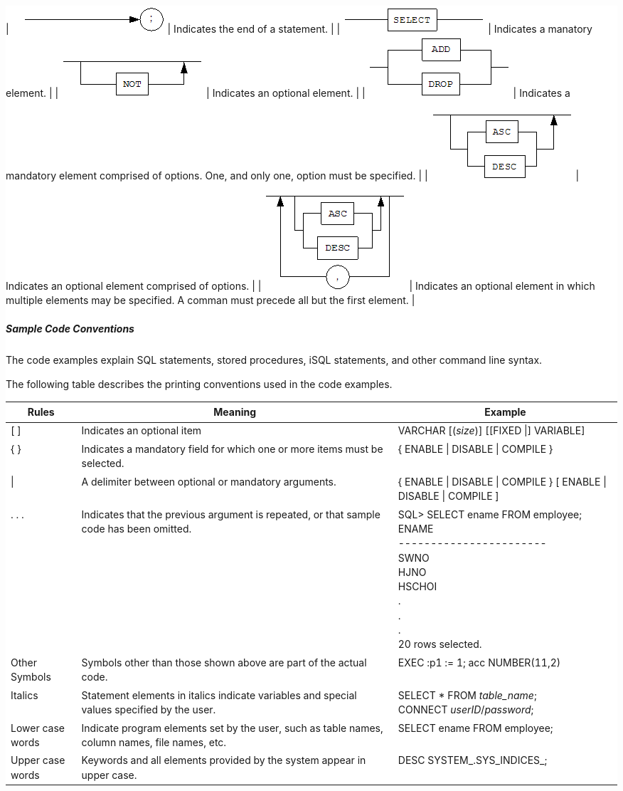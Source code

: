 | [![image4](https://github.com/ALTIBASE/Documents/raw/master/Manuals/Altibase_7.1/eng/media/SQL/image4.gif)](https://github.com/ALTIBASE/Documents/blob/master/Manuals/Altibase_7.1/eng/media/SQL/image4.gif) | Indicates the end of a statement.                            |
| [![image5](https://github.com/ALTIBASE/Documents/raw/master/Manuals/Altibase_7.1/eng/media/SQL/image5.gif)](https://github.com/ALTIBASE/Documents/blob/master/Manuals/Altibase_7.1/eng/media/SQL/image5.gif) | Indicates a manatory element.                                |
| [![image6](https://github.com/ALTIBASE/Documents/raw/master/Manuals/Altibase_7.1/eng/media/SQL/image6.gif)](https://github.com/ALTIBASE/Documents/blob/master/Manuals/Altibase_7.1/eng/media/SQL/image6.gif) | Indicates an optional element.                               |
| [![image7](https://github.com/ALTIBASE/Documents/raw/master/Manuals/Altibase_7.1/eng/media/SQL/image7.gif)](https://github.com/ALTIBASE/Documents/blob/master/Manuals/Altibase_7.1/eng/media/SQL/image7.gif) | Indicates a mandatory element comprised of options. One, and only one, option must be specified. |
| [![image8](https://github.com/ALTIBASE/Documents/raw/master/Manuals/Altibase_7.1/eng/media/SQL/image8.gif)](https://github.com/ALTIBASE/Documents/blob/master/Manuals/Altibase_7.1/eng/media/SQL/image8.gif) | Indicates an optional element comprised of options.          |
| [![image9](https://github.com/ALTIBASE/Documents/raw/master/Manuals/Altibase_7.1/eng/media/SQL/image9.gif)](https://github.com/ALTIBASE/Documents/blob/master/Manuals/Altibase_7.1/eng/media/SQL/image9.gif) | Indicates an optional element in which multiple elements may be specified. A comman must precede all but the first element. |

##### Sample Code Conventions

The code examples explain SQL statements, stored procedures, iSQL statements, and other command line syntax.

The following table describes the printing conventions used in the code examples.

| Rules            | Meaning                                                      | Example                                                      |
| ---------------- | ------------------------------------------------------------ | ------------------------------------------------------------ |
| [ ]              | Indicates an optional item                                   | VARCHAR [(*size*)] [[FIXED \|] VARIABLE]                     |
| { }              | Indicates a mandatory field for which one or more items must be selected. | { ENABLE \| DISABLE \| COMPILE }                             |
| \|               | A delimiter between optional or mandatory arguments.         | { ENABLE \| DISABLE \| COMPILE } [ ENABLE \| DISABLE \| COMPILE ] |
| . . .            | Indicates that the previous argument is repeated, or that sample code has been omitted. | SQL\> SELECT ename FROM employee;<br/> ENAME<br/>  -----------------------<br/> SWNO<br/>  HJNO<br/>  HSCHOI<br/>  .<br/> .<br/> .<br/> 20 rows selected. |
| Other Symbols    | Symbols other than those shown above are part of the actual code. | EXEC :p1 := 1; acc NUMBER(11,2)                              |
| Italics          | Statement elements in italics indicate variables and special values specified by the user. | SELECT \* FROM *table_name*; <br/>CONNECT *userID*/*password*; |
| Lower case words | Indicate program elements set by the user, such as table names, column names, file names, etc. | SELECT ename FROM employee;                                  |
| Upper case words | Keywords and all elements provided by the system appear in upper case. | DESC SYSTEM_.SYS_INDICES_;                                   |
